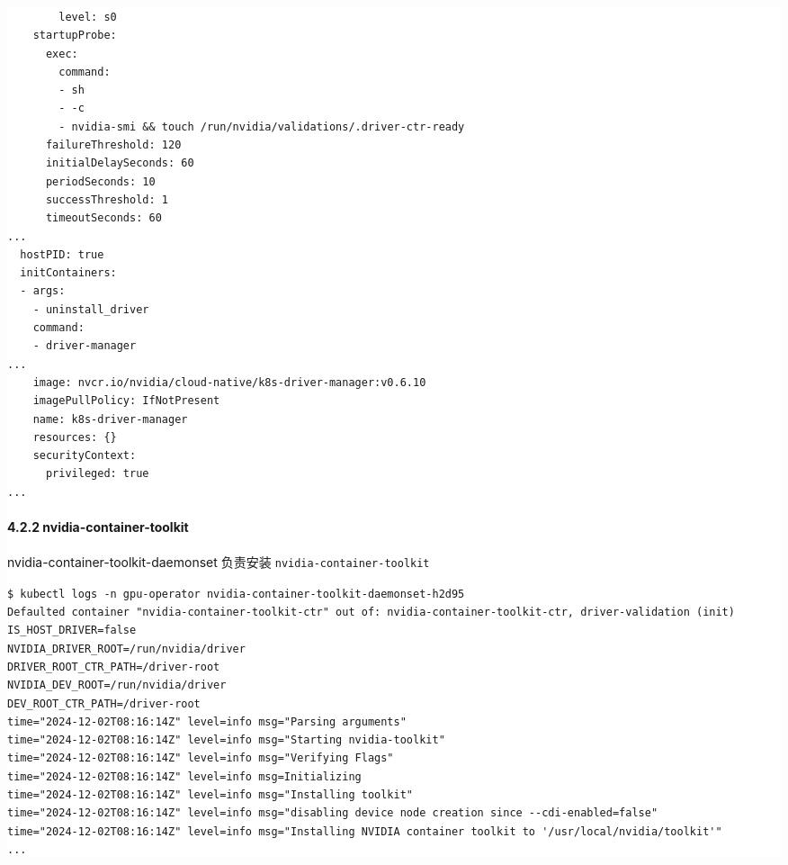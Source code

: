 ```
        level: s0
    startupProbe:
      exec:
        command:
        - sh
        - -c
        - nvidia-smi && touch /run/nvidia/validations/.driver-ctr-ready
      failureThreshold: 120
      initialDelaySeconds: 60
      periodSeconds: 10
      successThreshold: 1
      timeoutSeconds: 60
...
  hostPID: true
  initContainers:
  - args:
    - uninstall_driver
    command:
    - driver-manager
...
    image: nvcr.io/nvidia/cloud-native/k8s-driver-manager:v0.6.10
    imagePullPolicy: IfNotPresent
    name: k8s-driver-manager
    resources: {}
    securityContext:
      privileged: true
...
```


#### 4.2.2 nvidia-container-toolkit

nvidia-container-toolkit-daemonset 负责安装 `nvidia-container-toolkit`

```
$ kubectl logs -n gpu-operator nvidia-container-toolkit-daemonset-h2d95
Defaulted container "nvidia-container-toolkit-ctr" out of: nvidia-container-toolkit-ctr, driver-validation (init)
IS_HOST_DRIVER=false
NVIDIA_DRIVER_ROOT=/run/nvidia/driver
DRIVER_ROOT_CTR_PATH=/driver-root
NVIDIA_DEV_ROOT=/run/nvidia/driver
DEV_ROOT_CTR_PATH=/driver-root
time="2024-12-02T08:16:14Z" level=info msg="Parsing arguments"
time="2024-12-02T08:16:14Z" level=info msg="Starting nvidia-toolkit"
time="2024-12-02T08:16:14Z" level=info msg="Verifying Flags"
time="2024-12-02T08:16:14Z" level=info msg=Initializing
time="2024-12-02T08:16:14Z" level=info msg="Installing toolkit"
time="2024-12-02T08:16:14Z" level=info msg="disabling device node creation since --cdi-enabled=false"
time="2024-12-02T08:16:14Z" level=info msg="Installing NVIDIA container toolkit to '/usr/local/nvidia/toolkit'"
...
```
